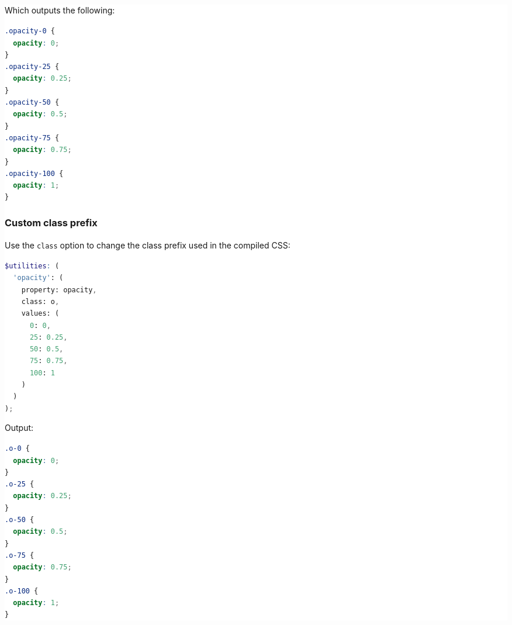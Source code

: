 Which outputs the following:

```css
.opacity-0 {
  opacity: 0;
}
.opacity-25 {
  opacity: 0.25;
}
.opacity-50 {
  opacity: 0.5;
}
.opacity-75 {
  opacity: 0.75;
}
.opacity-100 {
  opacity: 1;
}
```

### Custom class prefix

Use the `class` option to change the class prefix used in the compiled CSS:

```scss
$utilities: (
  'opacity': (
    property: opacity,
    class: o,
    values: (
      0: 0,
      25: 0.25,
      50: 0.5,
      75: 0.75,
      100: 1
    )
  )
);
```

Output:

```css
.o-0 {
  opacity: 0;
}
.o-25 {
  opacity: 0.25;
}
.o-50 {
  opacity: 0.5;
}
.o-75 {
  opacity: 0.75;
}
.o-100 {
  opacity: 1;
}
```

